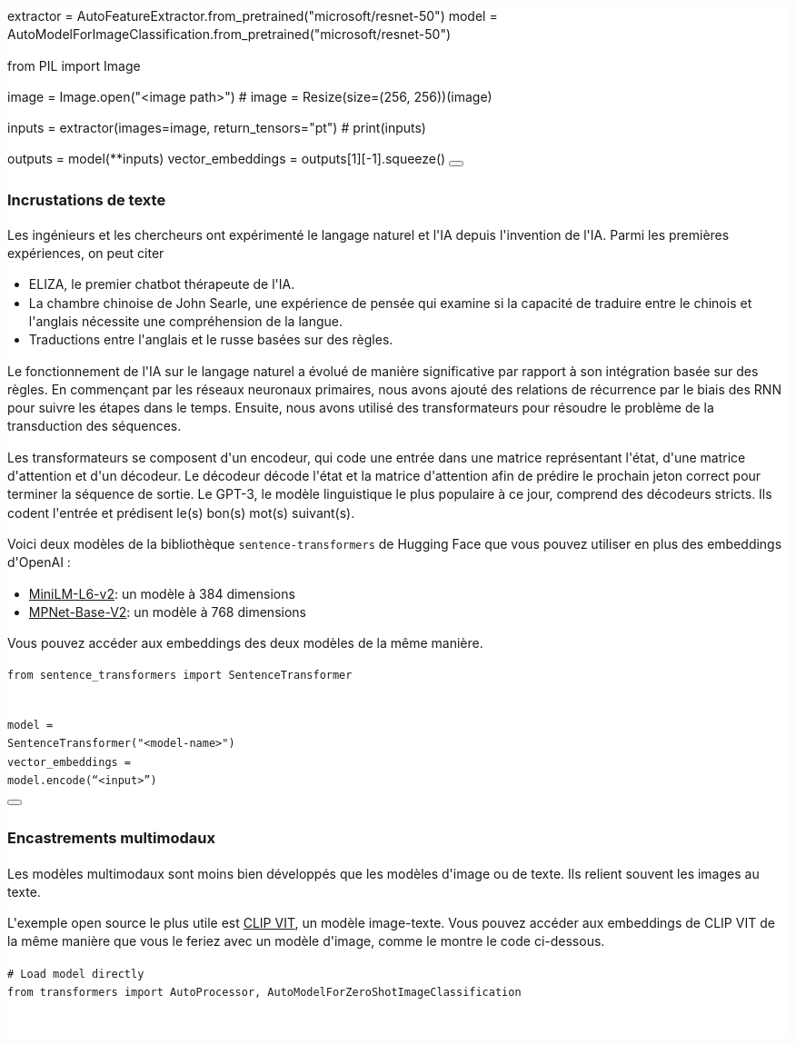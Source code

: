 
extractor = AutoFeatureExtractor.from_pretrained(<span class="hljs-string">&quot;microsoft/resnet-50&quot;</span>)
model = AutoModelForImageClassification.from_pretrained(<span class="hljs-string">&quot;microsoft/resnet-50&quot;</span>)


<span class="hljs-keyword">from</span> PIL <span class="hljs-keyword">import</span> Image


image = Image.<span class="hljs-built_in">open</span>(<span class="hljs-string">&quot;&lt;image path&gt;&quot;</span>)
<span class="hljs-comment"># image = Resize(size=(256, 256))(image)</span>


inputs = extractor(images=image, return_tensors=<span class="hljs-string">&quot;pt&quot;</span>)
<span class="hljs-comment"># print(inputs)</span>


outputs = model(**inputs)
vector_embeddings = outputs[<span class="hljs-number">1</span>][-<span class="hljs-number">1</span>].squeeze()
<button class="copy-code-btn"></button></code></pre>
<h3 id="Text-embeddings" class="common-anchor-header">Incrustations de texte</h3><p>Les ingénieurs et les chercheurs ont expérimenté le langage naturel et l'IA depuis l'invention de l'IA. Parmi les premières expériences, on peut citer</p>
<ul>
<li>ELIZA, le premier chatbot thérapeute de l'IA.</li>
<li>La chambre chinoise de John Searle, une expérience de pensée qui examine si la capacité de traduire entre le chinois et l'anglais nécessite une compréhension de la langue.</li>
<li>Traductions entre l'anglais et le russe basées sur des règles.</li>
</ul>
<p>Le fonctionnement de l'IA sur le langage naturel a évolué de manière significative par rapport à son intégration basée sur des règles. En commençant par les réseaux neuronaux primaires, nous avons ajouté des relations de récurrence par le biais des RNN pour suivre les étapes dans le temps. Ensuite, nous avons utilisé des transformateurs pour résoudre le problème de la transduction des séquences.</p>
<p>Les transformateurs se composent d'un encodeur, qui code une entrée dans une matrice représentant l'état, d'une matrice d'attention et d'un décodeur. Le décodeur décode l'état et la matrice d'attention afin de prédire le prochain jeton correct pour terminer la séquence de sortie. Le GPT-3, le modèle linguistique le plus populaire à ce jour, comprend des décodeurs stricts. Ils codent l'entrée et prédisent le(s) bon(s) mot(s) suivant(s).</p>
<p>Voici deux modèles de la bibliothèque <code translate="no">sentence-transformers</code> de Hugging Face que vous pouvez utiliser en plus des embeddings d'OpenAI :</p>
<ul>
<li><a href="https://huggingface.co/sentence-transformers/all-MiniLM-L6-v2">MiniLM-L6-v2</a>: un modèle à 384 dimensions</li>
<li><a href="https://huggingface.co/sentence-transformers/all-mpnet-base-v2">MPNet-Base-V2</a>: un modèle à 768 dimensions</li>
</ul>
<p>Vous pouvez accéder aux embeddings des deux modèles de la même manière.</p>
<pre><code translate="no"><span class="hljs-keyword">from</span> sentence_transformers <span class="hljs-keyword">import</span> SentenceTransformer


model = SentenceTransformer(<span class="hljs-string">&quot;&lt;model-name&gt;&quot;</span>)
vector_embeddings = model.encode(“&lt;<span class="hljs-built_in">input</span>&gt;”)
<button class="copy-code-btn"></button></code></pre>
<h3 id="Multimodal-embeddings" class="common-anchor-header">Encastrements multimodaux</h3><p>Les modèles multimodaux sont moins bien développés que les modèles d'image ou de texte. Ils relient souvent les images au texte.</p>
<p>L'exemple open source le plus utile est <a href="https://huggingface.co/openai/clip-vit-large-patch14">CLIP VIT</a>, un modèle image-texte. Vous pouvez accéder aux embeddings de CLIP VIT de la même manière que vous le feriez avec un modèle d'image, comme le montre le code ci-dessous.</p>
<pre><code translate="no"><span class="hljs-comment"># Load model directly</span>
<span class="hljs-keyword">from</span> transformers <span class="hljs-keyword">import</span> AutoProcessor, AutoModelForZeroShotImageClassification
